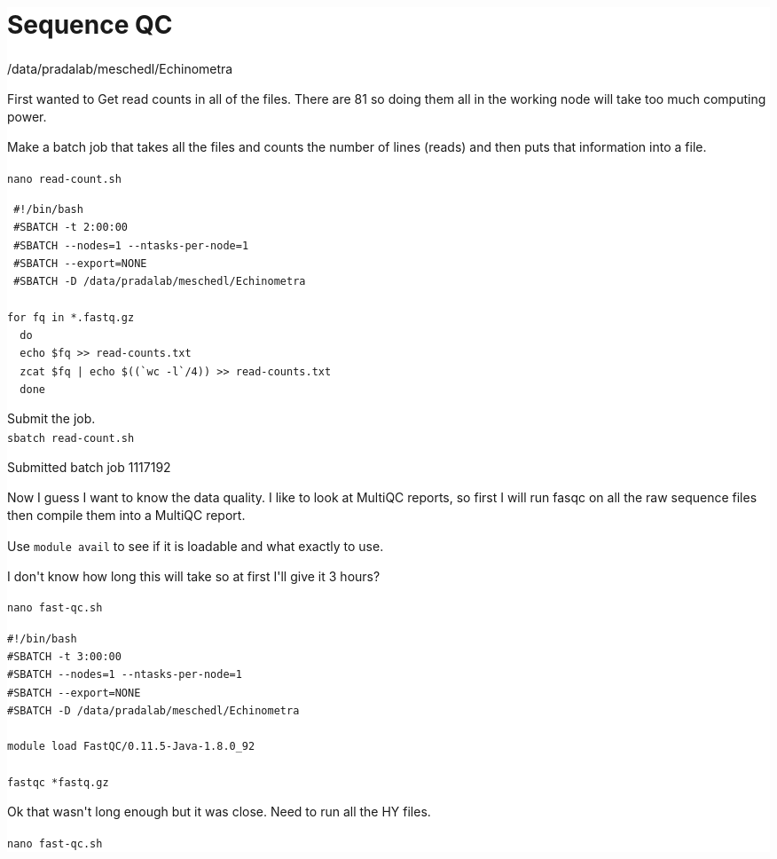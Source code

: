 # Sequence QC


/data/pradalab/meschedl/Echinometra


First wanted to Get read counts in all of the files. There are 81 so doing them all in the working node will take too much computing power.

Make a batch job that takes all the files and counts the number of lines (reads) and then puts that information into a file.

`nano read-count.sh`

```
 #!/bin/bash
 #SBATCH -t 2:00:00
 #SBATCH --nodes=1 --ntasks-per-node=1
 #SBATCH --export=NONE
 #SBATCH -D /data/pradalab/meschedl/Echinometra

for fq in *.fastq.gz
  do
  echo $fq >> read-counts.txt
  zcat $fq | echo $((`wc -l`/4)) >> read-counts.txt
  done
```
Submit the job.  
`sbatch read-count.sh`

Submitted batch job 1117192


Now I guess I want to know the data quality. I like to look at MultiQC reports, so first I will run fasqc on all the raw sequence files then compile them into a MultiQC report.

Use `module avail` to see if it is loadable and what exactly to use.

I don't know how long this will take so at first I'll give it 3 hours?

`nano fast-qc.sh`

```
#!/bin/bash
#SBATCH -t 3:00:00
#SBATCH --nodes=1 --ntasks-per-node=1
#SBATCH --export=NONE
#SBATCH -D /data/pradalab/meschedl/Echinometra

module load FastQC/0.11.5-Java-1.8.0_92

fastqc *fastq.gz
```

Ok that wasn't long enough but it was close. Need to run all the HY files.

`nano fast-qc.sh`
